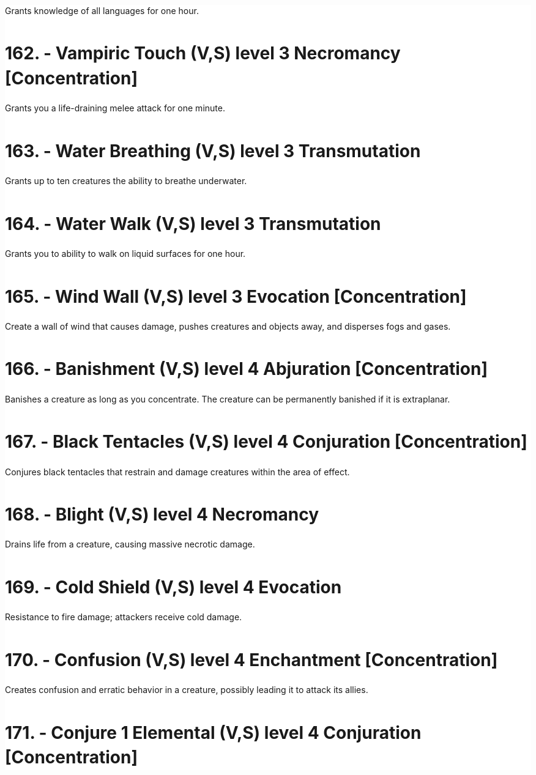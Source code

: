 Grants knowledge of all languages for one hour.

# 162. - Vampiric Touch (V,S) level 3 Necromancy [Concentration]

Grants you a life-draining melee attack for one minute.

# 163. - Water Breathing (V,S) level 3 Transmutation

Grants up to ten creatures the ability to breathe underwater.

# 164. - Water Walk (V,S) level 3 Transmutation

Grants you to ability to walk on liquid surfaces for one hour.

# 165. - Wind Wall (V,S) level 3 Evocation [Concentration]

Create a wall of wind that causes damage, pushes creatures and objects away, and disperses fogs and gases.

# 166. - Banishment (V,S) level 4 Abjuration [Concentration]

Banishes a creature as long as you concentrate. The creature can be permanently banished if it is extraplanar.

# 167. - Black Tentacles (V,S) level 4 Conjuration [Concentration]

Conjures black tentacles that restrain and damage creatures within the area of effect.

# 168. - Blight (V,S) level 4 Necromancy

Drains life from a creature, causing massive necrotic damage.

# 169. - Cold Shield (V,S) level 4 Evocation

Resistance to fire damage; attackers receive cold damage.

# 170. - Confusion (V,S) level 4 Enchantment [Concentration]

Creates confusion and erratic behavior in a creature, possibly leading it to attack its allies.

# 171. - Conjure 1 Elemental (V,S) level 4 Conjuration [Concentration]
